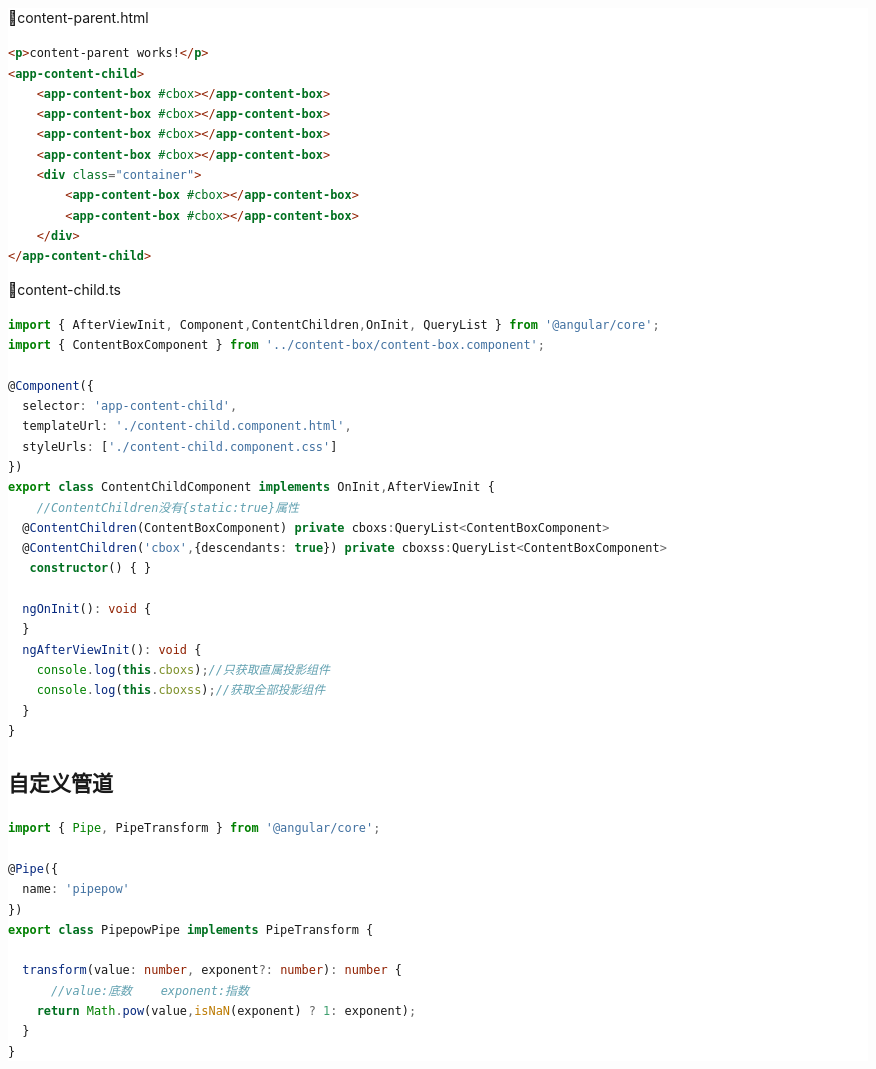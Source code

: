 :memo:content-parent.html

```html
<p>content-parent works!</p>
<app-content-child>
    <app-content-box #cbox></app-content-box>
    <app-content-box #cbox></app-content-box>
    <app-content-box #cbox></app-content-box>
    <app-content-box #cbox></app-content-box>
    <div class="container">
        <app-content-box #cbox></app-content-box>
        <app-content-box #cbox></app-content-box>
    </div>
</app-content-child>
```

:memo:content-child.ts

```typescript
import { AfterViewInit, Component,ContentChildren,OnInit, QueryList } from '@angular/core';
import { ContentBoxComponent } from '../content-box/content-box.component';

@Component({
  selector: 'app-content-child',
  templateUrl: './content-child.component.html',
  styleUrls: ['./content-child.component.css']
})
export class ContentChildComponent implements OnInit,AfterViewInit {
    //ContentChildren没有{static:true}属性
  @ContentChildren(ContentBoxComponent) private cboxs:QueryList<ContentBoxComponent>
  @ContentChildren('cbox',{descendants: true}) private cboxss:QueryList<ContentBoxComponent>
   constructor() { }

  ngOnInit(): void {
  }
  ngAfterViewInit(): void {
    console.log(this.cboxs);//只获取直属投影组件
    console.log(this.cboxss);//获取全部投影组件   
  }
}
```

## 自定义管道

```typescript
import { Pipe, PipeTransform } from '@angular/core';

@Pipe({
  name: 'pipepow'
})
export class PipepowPipe implements PipeTransform {

  transform(value: number, exponent?: number): number {
      //value:底数    exponent:指数
    return Math.pow(value,isNaN(exponent) ? 1: exponent);
  }
}
```
